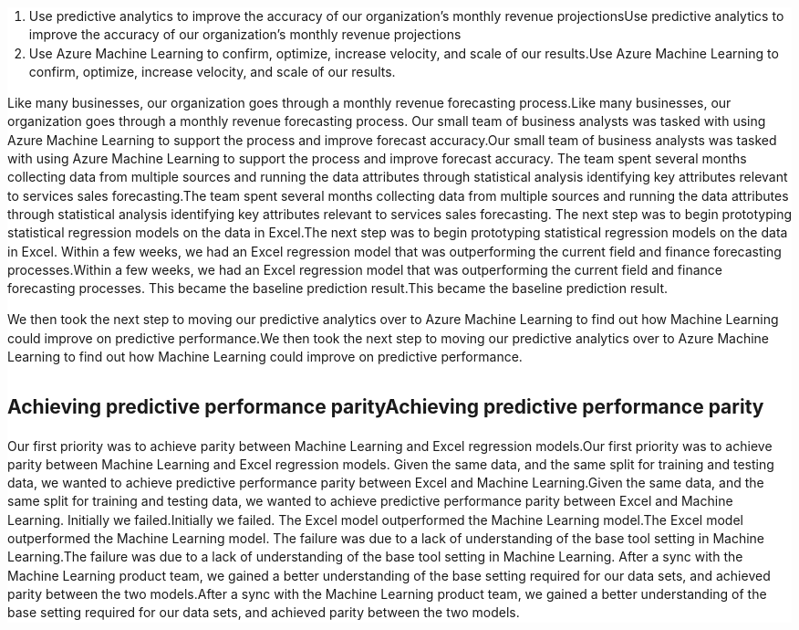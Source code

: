 1. <span data-ttu-id="2927c-108">Use predictive analytics to improve the accuracy of our organization’s monthly revenue projections</span><span class="sxs-lookup"><span data-stu-id="2927c-108">Use predictive analytics to improve the accuracy of our organization’s monthly revenue projections</span></span> 
2. <span data-ttu-id="2927c-109">Use Azure Machine Learning to confirm, optimize, increase velocity, and scale of our results.</span><span class="sxs-lookup"><span data-stu-id="2927c-109">Use Azure Machine Learning to confirm, optimize, increase velocity, and scale of our results.</span></span> 

<span data-ttu-id="2927c-110">Like many businesses, our organization goes through a monthly revenue forecasting process.</span><span class="sxs-lookup"><span data-stu-id="2927c-110">Like many businesses, our organization goes through a monthly revenue forecasting process.</span></span> <span data-ttu-id="2927c-111">Our small team of business analysts was tasked with using Azure Machine Learning to support the process and improve forecast accuracy.</span><span class="sxs-lookup"><span data-stu-id="2927c-111">Our small team of business analysts was tasked with using Azure Machine Learning to support the process and improve forecast accuracy.</span></span> <span data-ttu-id="2927c-112">The team spent several months collecting data from multiple sources and running the data attributes through statistical analysis identifying key attributes relevant to services sales forecasting.</span><span class="sxs-lookup"><span data-stu-id="2927c-112">The team spent several months collecting data from multiple sources and running the data attributes through statistical analysis identifying key attributes relevant to services sales forecasting.</span></span> <span data-ttu-id="2927c-113">The next step was to begin prototyping statistical regression models on the data in Excel.</span><span class="sxs-lookup"><span data-stu-id="2927c-113">The next step was to begin prototyping statistical regression models on the data in Excel.</span></span> <span data-ttu-id="2927c-114">Within a few weeks, we had an Excel regression model that was outperforming the current field and finance forecasting processes.</span><span class="sxs-lookup"><span data-stu-id="2927c-114">Within a few weeks, we had an Excel regression model that was outperforming the current field and finance forecasting processes.</span></span> <span data-ttu-id="2927c-115">This became the baseline prediction result.</span><span class="sxs-lookup"><span data-stu-id="2927c-115">This became the baseline prediction result.</span></span> 

<span data-ttu-id="2927c-116">We then took the next step to moving our predictive analytics over to Azure Machine Learning to find out how Machine Learning could improve on predictive performance.</span><span class="sxs-lookup"><span data-stu-id="2927c-116">We then took the next step to moving our predictive analytics over to Azure Machine Learning to find out how Machine Learning could improve on predictive performance.</span></span>

## <a name="achieving-predictive-performance-parity"></a><span data-ttu-id="2927c-117">Achieving predictive performance parity</span><span class="sxs-lookup"><span data-stu-id="2927c-117">Achieving predictive performance parity</span></span>
<span data-ttu-id="2927c-118">Our first priority was to achieve parity between Machine Learning and Excel regression models.</span><span class="sxs-lookup"><span data-stu-id="2927c-118">Our first priority was to achieve parity between Machine Learning and Excel regression models.</span></span> <span data-ttu-id="2927c-119">Given the same data, and the same split for training and testing data, we wanted to achieve predictive performance parity between Excel and Machine Learning.</span><span class="sxs-lookup"><span data-stu-id="2927c-119">Given the same data, and the same split for training and testing data, we wanted to achieve predictive performance parity between Excel and Machine Learning.</span></span> <span data-ttu-id="2927c-120">Initially we failed.</span><span class="sxs-lookup"><span data-stu-id="2927c-120">Initially we failed.</span></span> <span data-ttu-id="2927c-121">The Excel model outperformed the Machine Learning model.</span><span class="sxs-lookup"><span data-stu-id="2927c-121">The Excel model outperformed the Machine Learning model.</span></span> <span data-ttu-id="2927c-122">The failure was due to a lack of understanding of the base tool setting in Machine Learning.</span><span class="sxs-lookup"><span data-stu-id="2927c-122">The failure was due to a lack of understanding of the base tool setting in Machine Learning.</span></span> <span data-ttu-id="2927c-123">After a sync with the Machine Learning product team, we gained a better understanding of the base setting required for our data sets, and achieved parity between the two models.</span><span class="sxs-lookup"><span data-stu-id="2927c-123">After a sync with the Machine Learning product team, we gained a better understanding of the base setting required for our data sets, and achieved parity between the two models.</span></span> 
